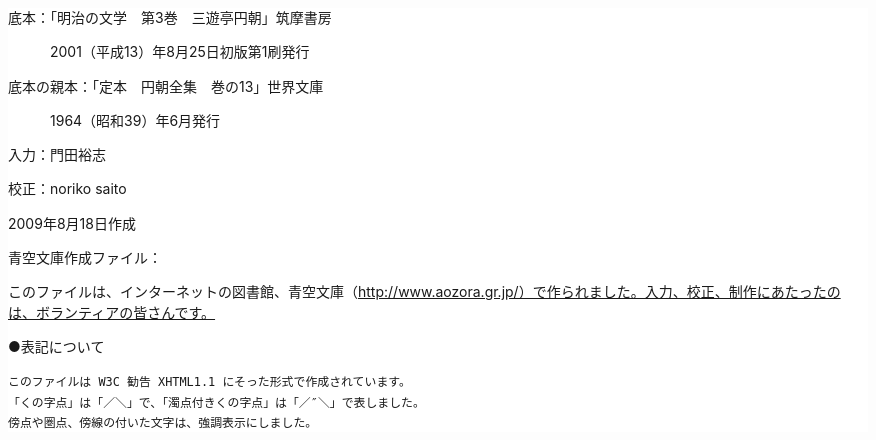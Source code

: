 











底本：「明治の文学　第3巻　三遊亭円朝」筑摩書房


　　　2001（平成13）年8月25日初版第1刷発行

底本の親本：「定本　円朝全集　巻の13」世界文庫

　　　1964（昭和39）年6月発行

入力：門田裕志

校正：noriko saito

2009年8月18日作成

青空文庫作成ファイル：

このファイルは、インターネットの図書館、青空文庫（http://www.aozora.gr.jp/）で作られました。入力、校正、制作にあたったのは、ボランティアの皆さんです。











●表記について


	このファイルは W3C 勧告 XHTML1.1 にそった形式で作成されています。
	「くの字点」は「／＼」で、「濁点付きくの字点」は「／″＼」で表しました。
	傍点や圏点、傍線の付いた文字は、強調表示にしました。